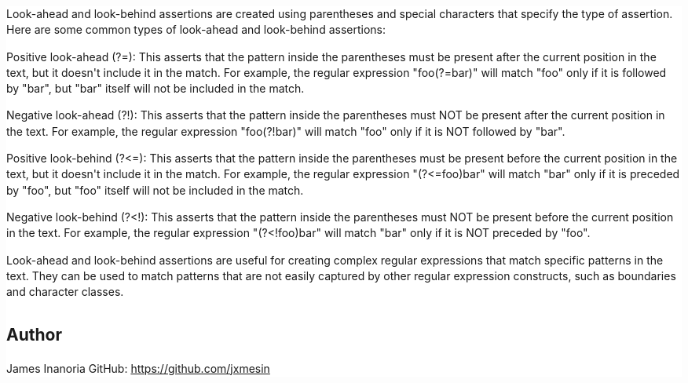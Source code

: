 Look-ahead and look-behind assertions are created using parentheses and special characters that specify the type of assertion. Here are some common types of look-ahead and look-behind assertions:

Positive look-ahead (?=): This asserts that the pattern inside the parentheses must be present after the current position in the text, but it doesn't include it in the match. For example, the regular expression "foo(?=bar)" will match "foo" only if it is followed by "bar", but "bar" itself will not be included in the match.

Negative look-ahead (?!): This asserts that the pattern inside the parentheses must NOT be present after the current position in the text. For example, the regular expression "foo(?!bar)" will match "foo" only if it is NOT followed by "bar".

Positive look-behind (?<=): This asserts that the pattern inside the parentheses must be present before the current position in the text, but it doesn't include it in the match. For example, the regular expression "(?<=foo)bar" will match "bar" only if it is preceded by "foo", but "foo" itself will not be included in the match.

Negative look-behind (?<!): This asserts that the pattern inside the parentheses must NOT be present before the current position in the text. For example, the regular expression "(?<!foo)bar" will match "bar" only if it is NOT preceded by "foo".

Look-ahead and look-behind assertions are useful for creating complex regular expressions that match specific patterns in the text. They can be used to match patterns that are not easily captured by other regular expression constructs, such as boundaries and character classes.

## Author
James Inanoria 
GitHub: https://github.com/jxmesin